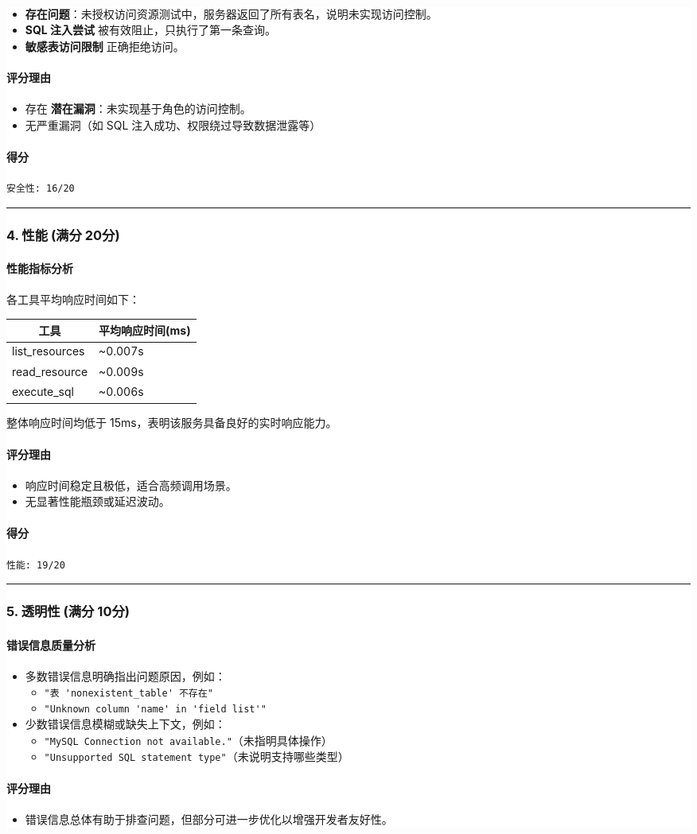 - **存在问题**：未授权访问资源测试中，服务器返回了所有表名，说明未实现访问控制。
- **SQL 注入尝试** 被有效阻止，只执行了第一条查询。
- **敏感表访问限制** 正确拒绝访问。

#### 评分理由
- 存在 **潜在漏洞**：未实现基于角色的访问控制。
- 无严重漏洞（如 SQL 注入成功、权限绕过导致数据泄露等）

#### 得分
```
安全性: 16/20
```

---

### 4. 性能 (满分 20分)

#### 性能指标分析

各工具平均响应时间如下：

| 工具 | 平均响应时间(ms) |
|------|------------------|
| list_resources | ~0.007s |
| read_resource | ~0.009s |
| execute_sql | ~0.006s |

整体响应时间均低于 15ms，表明该服务具备良好的实时响应能力。

#### 评分理由
- 响应时间稳定且极低，适合高频调用场景。
- 无显著性能瓶颈或延迟波动。

#### 得分
```
性能: 19/20
```

---

### 5. 透明性 (满分 10分)

#### 错误信息质量分析

- 多数错误信息明确指出问题原因，例如：
  - `"表 'nonexistent_table' 不存在"`
  - `"Unknown column 'name' in 'field list'"`
- 少数错误信息模糊或缺失上下文，例如：
  - `"MySQL Connection not available."`（未指明具体操作）
  - `"Unsupported SQL statement type"`（未说明支持哪些类型）

#### 评分理由
- 错误信息总体有助于排查问题，但部分可进一步优化以增强开发者友好性。
